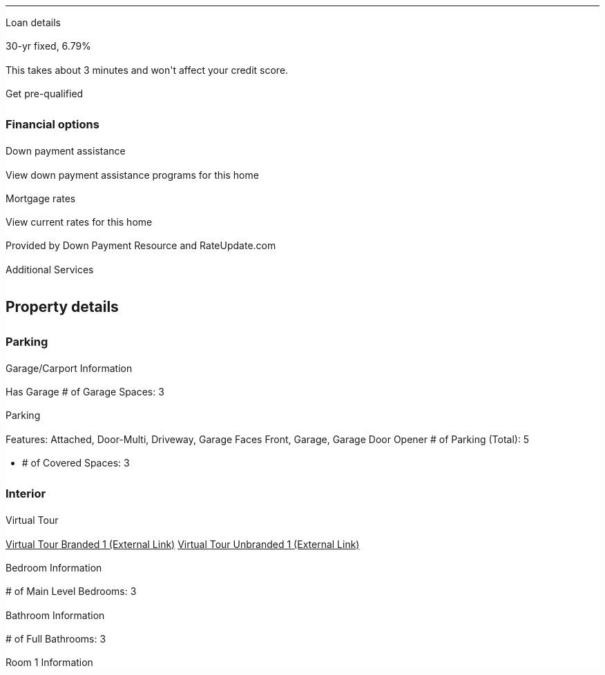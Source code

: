 * * *

Loan details

30-yr fixed, 6.79%

This takes about 3 minutes and won't affect your credit score.

Get pre-qualified

### Financial options

Down payment assistance

View down payment assistance programs for this home

Mortgage rates

View current rates for this home

Provided by Down Payment Resource and RateUpdate.com

Additional Services


## Property details

### Parking

Garage/Carport Information

Has Garage
\# of Garage Spaces: 3

Parking

Features: Attached, Door-Multi, Driveway, Garage Faces Front, Garage, Garage Door Opener
\# of Parking (Total): 5

- \# of Covered Spaces: 3

### Interior

Virtual Tour

[Virtual Tour Branded 1 (External Link)](https://one-wall-media.aryeo.com/videos/01971a99-8d8e-7064-9416-e89fa5917a3a)
[Virtual Tour Unbranded 1 (External Link)](https://one-wall-media.aryeo.com/sites/opqqanj/unbranded)

Bedroom Information

\# of Main Level Bedrooms: 3

Bathroom Information

\# of Full Bathrooms: 3

Room 1 Information
